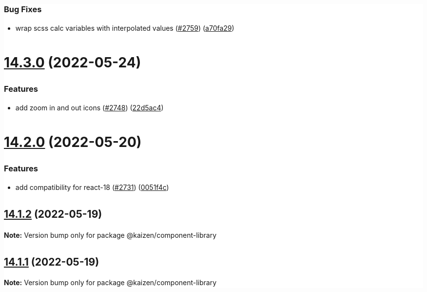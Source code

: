 ### Bug Fixes

* wrap scss calc variables with interpolated values ([#2759](https://github.com/cultureamp/kaizen-design-system/issues/2759)) ([a70fa29](https://github.com/cultureamp/kaizen-design-system/commit/a70fa293f39f126ee86a296d9b4ec6af66135966))





# [14.3.0](https://github.com/cultureamp/kaizen-design-system/compare/@kaizen/component-library@14.2.0...@kaizen/component-library@14.3.0) (2022-05-24)


### Features

* add zoom in and out icons ([#2748](https://github.com/cultureamp/kaizen-design-system/issues/2748)) ([22d5ac4](https://github.com/cultureamp/kaizen-design-system/commit/22d5ac4a59c55a80496bc768d905b93790136512))





# [14.2.0](https://github.com/cultureamp/kaizen-design-system/compare/@kaizen/component-library@14.1.2...@kaizen/component-library@14.2.0) (2022-05-20)


### Features

* add compatibility for react-18 ([#2731](https://github.com/cultureamp/kaizen-design-system/issues/2731)) ([0051f4c](https://github.com/cultureamp/kaizen-design-system/commit/0051f4cee82895acc2c2f44fc7bf8063857de57e))





## [14.1.2](https://github.com/cultureamp/kaizen-design-system/compare/@kaizen/component-library@14.1.1...@kaizen/component-library@14.1.2) (2022-05-19)

**Note:** Version bump only for package @kaizen/component-library





## [14.1.1](https://github.com/cultureamp/kaizen-design-system/compare/@kaizen/component-library@14.1.0...@kaizen/component-library@14.1.1) (2022-05-19)

**Note:** Version bump only for package @kaizen/component-library


